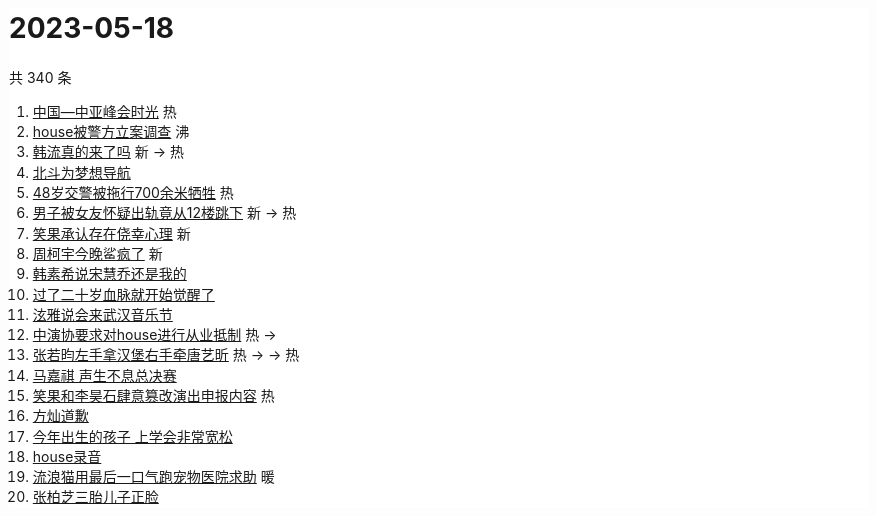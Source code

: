 # 2023-05-18

共 340 条




1. [中国—中亚峰会时光](https://s.weibo.com//weibo?q=%23%E4%B8%AD%E5%9B%BD%E2%80%94%E4%B8%AD%E4%BA%9A%E5%B3%B0%E4%BC%9A%E6%97%B6%E5%85%89%23&Refer=new_time)
   热
1. [house被警方立案调查](https://s.weibo.com//weibo?q=%23house%E8%A2%AB%E8%AD%A6%E6%96%B9%E7%AB%8B%E6%A1%88%E8%B0%83%E6%9F%A5%23&t=31&band_rank=1&Refer=top)
   沸
1. [韩流真的来了吗](https://s.weibo.com//weibo?q=%23%E9%9F%A9%E6%B5%81%E7%9C%9F%E7%9A%84%E6%9D%A5%E4%BA%86%E5%90%97%23&t=31&band_rank=2&Refer=top)
   新 -> 热
1. [北斗为梦想导航](https://s.weibo.com//weibo?q=%23%E5%8C%97%E6%96%97%E4%B8%BA%E6%A2%A6%E6%83%B3%E5%AF%BC%E8%88%AA%23&t=31&band_rank=3&Refer=top)
1. [48岁交警被拖行700余米牺牲](https://s.weibo.com//weibo?q=%2348%E5%B2%81%E4%BA%A4%E8%AD%A6%E8%A2%AB%E6%8B%96%E8%A1%8C700%E4%BD%99%E7%B1%B3%E7%89%BA%E7%89%B2%23&t=31&band_rank=4&Refer=top)
   热
1. [男子被女友怀疑出轨竟从12楼跳下](https://s.weibo.com//weibo?q=%23%E7%94%B7%E5%AD%90%E8%A2%AB%E5%A5%B3%E5%8F%8B%E6%80%80%E7%96%91%E5%87%BA%E8%BD%A8%E7%AB%9F%E4%BB%8E12%E6%A5%BC%E8%B7%B3%E4%B8%8B%23&t=31&band_rank=5&Refer=top)
   新 -> 热
1. [笑果承认存在侥幸心理](https://s.weibo.com//weibo?q=%23%E7%AC%91%E6%9E%9C%E6%89%BF%E8%AE%A4%E5%AD%98%E5%9C%A8%E4%BE%A5%E5%B9%B8%E5%BF%83%E7%90%86%23&t=31&band_rank=6&Refer=top)
   新
1. [周柯宇今晚鲨疯了](https://s.weibo.com//weibo?q=%23%E5%91%A8%E6%9F%AF%E5%AE%87%E4%BB%8A%E6%99%9A%E9%B2%A8%E7%96%AF%E4%BA%86%23&t=31&band_rank=7&Refer=top)
   新
1. [韩素希说宋慧乔还是我的](https://s.weibo.com//weibo?q=%23%E9%9F%A9%E7%B4%A0%E5%B8%8C%E8%AF%B4%E5%AE%8B%E6%85%A7%E4%B9%94%E8%BF%98%E6%98%AF%E6%88%91%E7%9A%84%23&t=31&band_rank=8&Refer=top)
1. [过了二十岁血脉就开始觉醒了](https://s.weibo.com//weibo?q=%23%E8%BF%87%E4%BA%86%E4%BA%8C%E5%8D%81%E5%B2%81%E8%A1%80%E8%84%89%E5%B0%B1%E5%BC%80%E5%A7%8B%E8%A7%89%E9%86%92%E4%BA%86%23&t=31&band_rank=9&Refer=top)
1. [泫雅说会来武汉音乐节](https://s.weibo.com//weibo?q=%23%E6%B3%AB%E9%9B%85%E8%AF%B4%E4%BC%9A%E6%9D%A5%E6%AD%A6%E6%B1%89%E9%9F%B3%E4%B9%90%E8%8A%82%23&t=31&band_rank=10&Refer=top)
1. [中演协要求对house进行从业抵制](https://s.weibo.com//weibo?q=%23%E4%B8%AD%E6%BC%94%E5%8D%8F%E8%A6%81%E6%B1%82%E5%AF%B9house%E8%BF%9B%E8%A1%8C%E4%BB%8E%E4%B8%9A%E6%8A%B5%E5%88%B6%23&t=31&band_rank=11&Refer=top)
   热 ->
1. [张若昀左手拿汉堡右手牵唐艺昕](https://s.weibo.com//weibo?q=%23%E5%BC%A0%E8%8B%A5%E6%98%80%E5%B7%A6%E6%89%8B%E6%8B%BF%E6%B1%89%E5%A0%A1%E5%8F%B3%E6%89%8B%E7%89%B5%E5%94%90%E8%89%BA%E6%98%95%23&t=31&band_rank=12&Refer=top)
   热 -> -> 热
1. [马嘉祺 声生不息总决赛](https://s.weibo.com//weibo?q=%E9%A9%AC%E5%98%89%E7%A5%BA%20%E5%A3%B0%E7%94%9F%E4%B8%8D%E6%81%AF%E6%80%BB%E5%86%B3%E8%B5%9B&t=31&band_rank=13&Refer=top)
1. [笑果和李昊石肆意篡改演出申报内容](https://s.weibo.com//weibo?q=%23%E7%AC%91%E6%9E%9C%E5%92%8C%E6%9D%8E%E6%98%8A%E7%9F%B3%E8%82%86%E6%84%8F%E7%AF%A1%E6%94%B9%E6%BC%94%E5%87%BA%E7%94%B3%E6%8A%A5%E5%86%85%E5%AE%B9%23&t=31&band_rank=14&Refer=top)
   热
1. [方灿道歉](https://s.weibo.com//weibo?q=%E6%96%B9%E7%81%BF%E9%81%93%E6%AD%89&t=31&band_rank=15&Refer=top)
1. [今年出生的孩子 上学会非常宽松](https://s.weibo.com//weibo?q=%E4%BB%8A%E5%B9%B4%E5%87%BA%E7%94%9F%E7%9A%84%E5%AD%A9%E5%AD%90%20%E4%B8%8A%E5%AD%A6%E4%BC%9A%E9%9D%9E%E5%B8%B8%E5%AE%BD%E6%9D%BE&t=31&band_rank=16&Refer=top)
1. [house录音](https://s.weibo.com//weibo?q=house%E5%BD%95%E9%9F%B3&t=31&band_rank=17&Refer=top)
1. [流浪猫用最后一口气跑宠物医院求助](https://s.weibo.com//weibo?q=%23%E6%B5%81%E6%B5%AA%E7%8C%AB%E7%94%A8%E6%9C%80%E5%90%8E%E4%B8%80%E5%8F%A3%E6%B0%94%E8%B7%91%E5%AE%A0%E7%89%A9%E5%8C%BB%E9%99%A2%E6%B1%82%E5%8A%A9%23&t=31&band_rank=18&Refer=top)
   暖
1. [张柏芝三胎儿子正脸](https://s.weibo.com//weibo?q=%23%E5%BC%A0%E6%9F%8F%E8%8A%9D%E4%B8%89%E8%83%8E%E5%84%BF%E5%AD%90%E6%AD%A3%E8%84%B8%23&t=31&band_rank=19&Refer=top)
